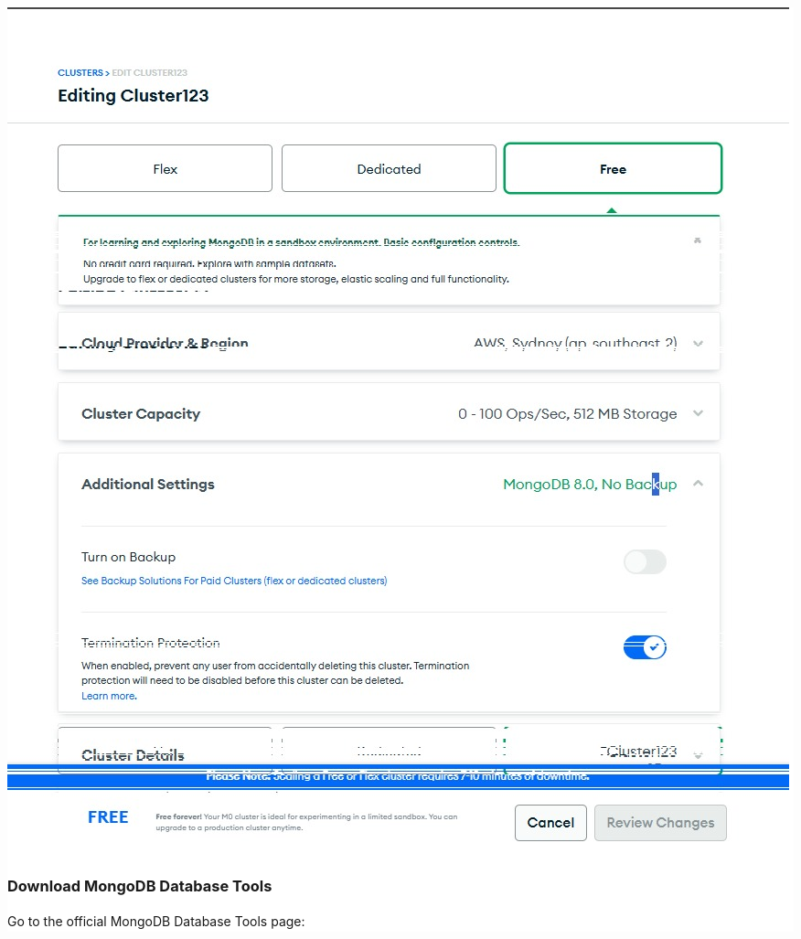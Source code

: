 ![alt text](/Screenshots/BackupDisable.jpg)

### Download MongoDB Database Tools

Go to the official MongoDB Database Tools page:
